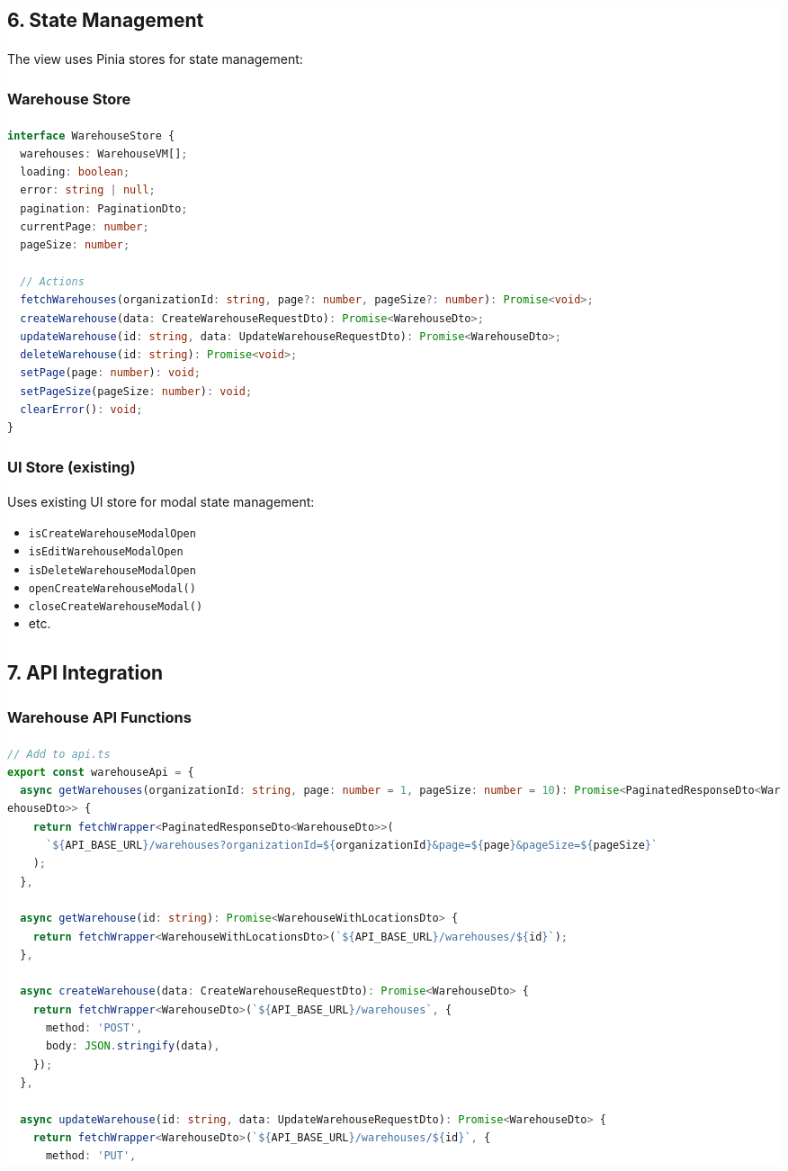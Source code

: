 ## 6. State Management

The view uses Pinia stores for state management:

### Warehouse Store
```typescript
interface WarehouseStore {
  warehouses: WarehouseVM[];
  loading: boolean;
  error: string | null;
  pagination: PaginationDto;
  currentPage: number;
  pageSize: number;
  
  // Actions
  fetchWarehouses(organizationId: string, page?: number, pageSize?: number): Promise<void>;
  createWarehouse(data: CreateWarehouseRequestDto): Promise<WarehouseDto>;
  updateWarehouse(id: string, data: UpdateWarehouseRequestDto): Promise<WarehouseDto>;
  deleteWarehouse(id: string): Promise<void>;
  setPage(page: number): void;
  setPageSize(pageSize: number): void;
  clearError(): void;
}
```

### UI Store (existing)
Uses existing UI store for modal state management:
- `isCreateWarehouseModalOpen`
- `isEditWarehouseModalOpen`
- `isDeleteWarehouseModalOpen`
- `openCreateWarehouseModal()`
- `closeCreateWarehouseModal()`
- etc.

## 7. API Integration

### Warehouse API Functions
```typescript
// Add to api.ts
export const warehouseApi = {
  async getWarehouses(organizationId: string, page: number = 1, pageSize: number = 10): Promise<PaginatedResponseDto<WarehouseDto>> {
    return fetchWrapper<PaginatedResponseDto<WarehouseDto>>(
      `${API_BASE_URL}/warehouses?organizationId=${organizationId}&page=${page}&pageSize=${pageSize}`
    );
  },

  async getWarehouse(id: string): Promise<WarehouseWithLocationsDto> {
    return fetchWrapper<WarehouseWithLocationsDto>(`${API_BASE_URL}/warehouses/${id}`);
  },

  async createWarehouse(data: CreateWarehouseRequestDto): Promise<WarehouseDto> {
    return fetchWrapper<WarehouseDto>(`${API_BASE_URL}/warehouses`, {
      method: 'POST',
      body: JSON.stringify(data),
    });
  },

  async updateWarehouse(id: string, data: UpdateWarehouseRequestDto): Promise<WarehouseDto> {
    return fetchWrapper<WarehouseDto>(`${API_BASE_URL}/warehouses/${id}`, {
      method: 'PUT',
```